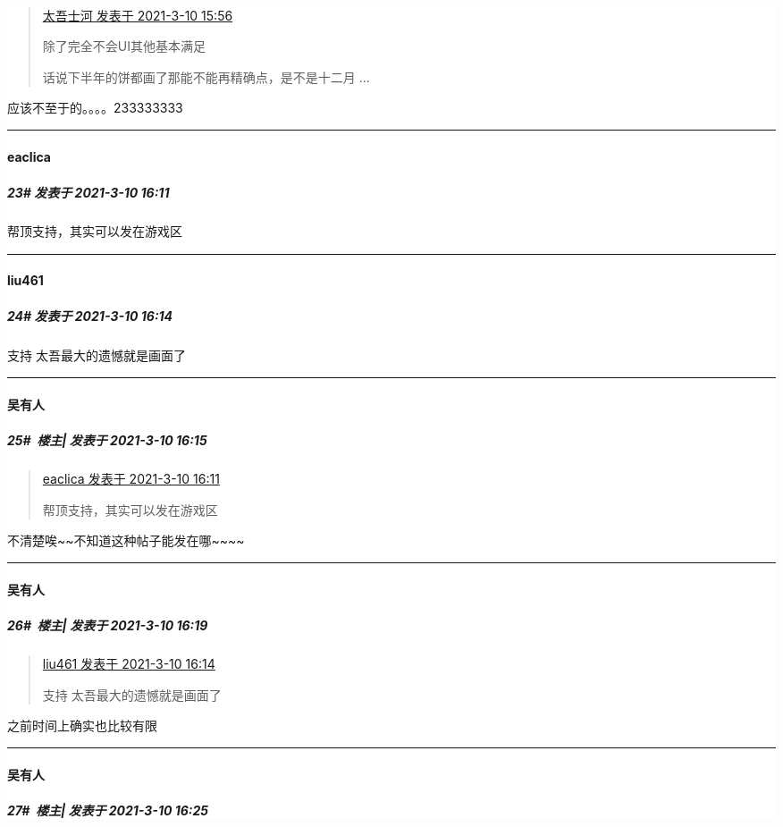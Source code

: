 
<blockquote><a href="httphttps://bbs.saraba1st.com/2b/forum.php?mod=redirect&amp;goto=findpost&amp;pid=50577234&amp;ptid=1992427" target="_blank">太吾士河 发表于 2021-3-10 15:56</a>

除了完全不会UI其他基本满足

话说下半年的饼都画了那能不能再精确点，是不是十二月 ...</blockquote>
应该不至于的。。。。233333333


-----

####  eaclica  
##### 23#       发表于 2021-3-10 16:11


帮顶支持，其实可以发在游戏区


-----

####  liu461  
##### 24#       发表于 2021-3-10 16:14


支持 太吾最大的遗憾就是画面了


-----

####  吴有人  
##### 25#         楼主| 发表于 2021-3-10 16:15


<blockquote><a href="httphttps://bbs.saraba1st.com/2b/forum.php?mod=redirect&amp;goto=findpost&amp;pid=50577411&amp;ptid=1992427" target="_blank">eaclica 发表于 2021-3-10 16:11</a>

帮顶支持，其实可以发在游戏区</blockquote>
不清楚唉~~不知道这种帖子能发在哪~~~~


-----

####  吴有人  
##### 26#         楼主| 发表于 2021-3-10 16:19


<blockquote><a href="httphttps://bbs.saraba1st.com/2b/forum.php?mod=redirect&amp;goto=findpost&amp;pid=50577455&amp;ptid=1992427" target="_blank">liu461 发表于 2021-3-10 16:14</a>

支持 太吾最大的遗憾就是画面了</blockquote>
之前时间上确实也比较有限


-----

####  吴有人  
##### 27#         楼主| 发表于 2021-3-10 16:25


